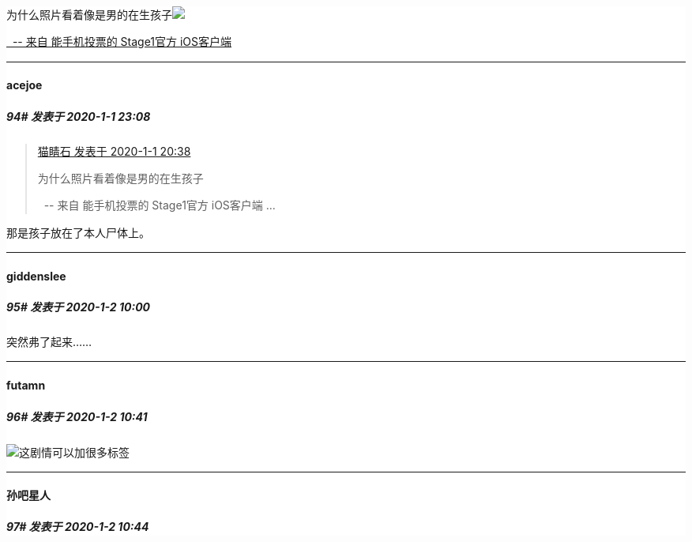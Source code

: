 


为什么照片看着像是男的在生孩子<img src="https://static.saraba1st.com/image/smiley/face2017/002.png" referrerpolicy="no-referrer">

[  -- 来自 能手机投票的 Stage1官方 iOS客户端](https://itunes.apple.com/fi/app/saraba1st/id1221237470?mt=8)







-----

####  acejoe  
##### 94#       发表于 2020-1-1 23:08



<blockquote><a href="httphttps://bbs.saraba1st.com/2b/forum.php?mod=redirect&amp;goto=findpost&amp;pid=46057021&amp;ptid=1584756" target="_blank">猫睛石 发表于 2020-1-1 20:38</a>

为什么照片看着像是男的在生孩子


  -- 来自 能手机投票的 Stage1官方 iOS客户端 ...</blockquote>
那是孩子放在了本人尸体上。







-----

####  giddenslee  
##### 95#       发表于 2020-1-2 10:00




突然弗了起来……







-----

####  futamn  
##### 96#       发表于 2020-1-2 10:41



<img src="https://static.saraba1st.com/image/smiley/face2017/001.png" referrerpolicy="no-referrer">这剧情可以加很多标签







-----

####  孙吧星人  
##### 97#       发表于 2020-1-2 10:44
